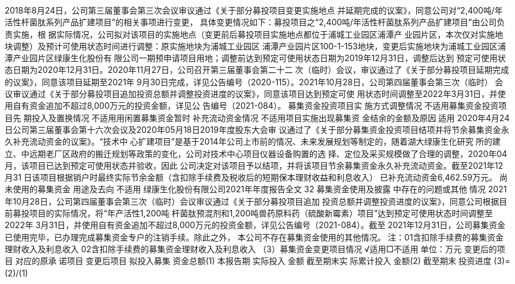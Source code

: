2018年8月24日，公司第三届董事会第三次会议审议通过《关于部分募投项目变更实施地点
并延期完成的议案》，同意公司对“2,400吨/年活性杆菌肽系列产品扩建项目”的相关事项进行变更，
具体变更情况如下：募投项目之“2,400吨/年活性杆菌肽系列产品扩建项目”由公司负责实施，根
据实际情况，公司拟对该项目的实施地点（变更前后募投项目实施地点都位于浦城工业园区浦潭产
业园片区，本次仅对实施地块调整）及预计可使用状态时间进行调整：原实施地块为浦城工业园区
浦潭产业园片区100-1-153地块，变更后实施地块为浦城工业园区浦潭产业园片区绿康生化股份有
限公司一期预申请项目用地；调整前达到预定可使用状态日期为2019年12月31日，调整后达到
预定可使用状态日期为2020年12月31日。2020年11月27日，公司召开第三届董事会第二十二
次（临时）会议，审议通过了《关于部分募投项目延期完成的议案》，同意该项目延期至2021年
9月30日完成，详见公告编号（2020-115）。2021年10月28日，公司第四届董事会第三次（临时）
会议审议通过《关于部分募投项目追加投资总额并调整投资进度的议案》，同意该项目达到预定可使
用状态时间调整至2022年3月31日，并使用自有资金追加不超过8,000万元的投资金额，详见公
告编号（2021-084）。
募集资金投资项目实
施方式调整情况
不适用募集资金投资项目先
期投入及置换情况
不适用用闲置募集资金暂时
补充流动资金情况
不适用项目实施出现募集资
金结余的金额及原因
适用
2020年4月24日公司第三届董事会第十六次会议及2020年05月18日2019年度股东大会审
议通过了《关于部分募集资金投资项目结项并将节余募集资金永久补充流动资金的议案》。“技术中
心扩建项目”是基于2014年公司上市前的情况、未来发展规划等制定的，随着湖大绿康生化研究
所的建立、中远期老厂区政府的搬迁规划等政策的变化，公司对技术中心项目仪器设备购置的选
择、定位及采买规模做了合理的调整，2020年04月，该项目已达到预定可使用状态并验收，因此
公司决定对该项目予以结项，并将该项目节余募集资金永久补充流动资金。截至2021年12月31
日该项目根据销户时最终实际节余金额（含扣除手续费及税收后的短期保本理财收益和利息收入）
已补充流动资金6,462.59万元。
尚未使用的募集资金
用途及去向
不适用
绿康生化股份有限公司2021年年度报告全文
32
募集资金使用及披露
中存在的问题或其他
情况
2021年10月28日，公司第四届董事会第三次（临时）会议审议通过《关于部分募投项目追加
投资总额并调整投资进度的议案》，同意公司根据目前募投项目的实际情况，将“年产活性1,200吨
杆菌肽预混剂和1,200吨兽药原料药（硫酸新霉素）项目”达到预定可使用状态时间调整至2022年
3月31日，并使用自有资金追加不超过8,000万元的投资金额，详见公告编号（2021-084）。截至
2021年12月31日，公司募集资金已使用完毕，已办理完成募集资金专户的注销手续。除此之外，
本公司不存在募集资金使用的其他情况。
注：01含扣除手续费的募集资金理财收入及利息收入
02含扣除手续费的募集资金理财收入及利息收入
（3）募集资金变更项目情况
√适用□不适用
单位：万元
变更后的项目
对应的原承
诺项目
变更后项目
拟投入募集
资金总额(1)
本报告期
实际投入
金额
截至期末实
际累计投入
金额(2)
截至期末
投资进度
(3)=(2)/(1)